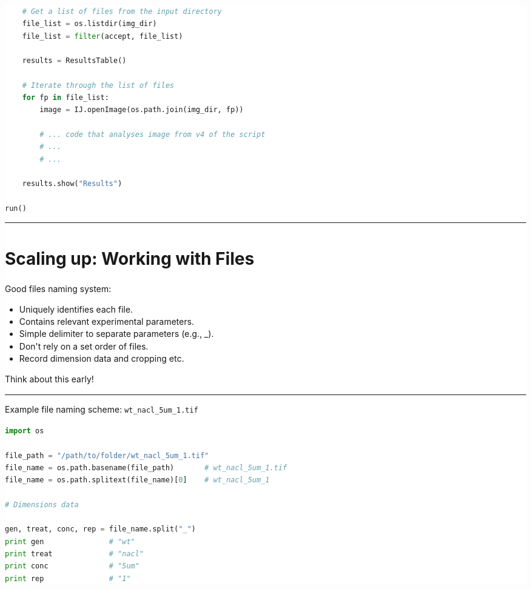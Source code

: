 ```python
    # Get a list of files from the input directory
    file_list = os.listdir(img_dir)
    file_list = filter(accept, file_list)

    results = ResultsTable()

    # Iterate through the list of files
    for fp in file_list:
        image = IJ.openImage(os.path.join(img_dir, fp))

        # ... code that analyses image from v4 of the script
        # ...
        # ...

    results.show("Results")

run()
```

---

# Scaling up: Working with Files

Good files naming system:

* Uniquely identifies each file.
* Contains relevant experimental parameters.
* Simple delimiter to separate parameters (e.g., _).
* Don't rely on a set order of files.
* Record dimension data and cropping etc.

Think about this early!

---

Example file naming scheme:
    `wt_nacl_5um_1.tif`

```python
import os

file_path = "/path/to/folder/wt_nacl_5um_1.tif"
file_name = os.path.basename(file_path)       # wt_nacl_5um_1.tif
file_name = os.path.splitext(file_name)[0]    # wt_nacl_5um_1

# Dimensions data

gen, treat, conc, rep = file_name.split("_")
print gen               # "wt"
print treat             # "nacl"
print conc              # "5um"
print rep               # "1"
```